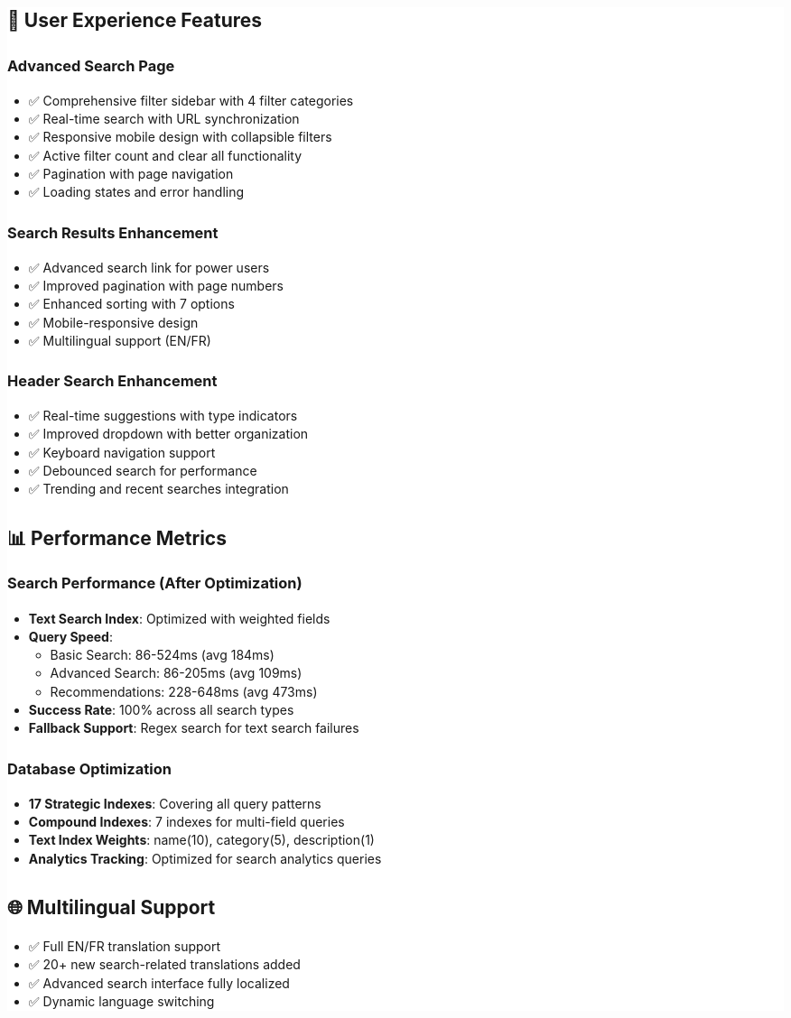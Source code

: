 ## 🎨 User Experience Features

### **Advanced Search Page**
- ✅ Comprehensive filter sidebar with 4 filter categories
- ✅ Real-time search with URL synchronization
- ✅ Responsive mobile design with collapsible filters
- ✅ Active filter count and clear all functionality
- ✅ Pagination with page navigation
- ✅ Loading states and error handling

### **Search Results Enhancement**
- ✅ Advanced search link for power users
- ✅ Improved pagination with page numbers
- ✅ Enhanced sorting with 7 options
- ✅ Mobile-responsive design
- ✅ Multilingual support (EN/FR)

### **Header Search Enhancement**
- ✅ Real-time suggestions with type indicators
- ✅ Improved dropdown with better organization
- ✅ Keyboard navigation support
- ✅ Debounced search for performance
- ✅ Trending and recent searches integration

## 📊 Performance Metrics

### **Search Performance** (After Optimization)
- **Text Search Index**: Optimized with weighted fields
- **Query Speed**: 
  - Basic Search: 86-524ms (avg 184ms)
  - Advanced Search: 86-205ms (avg 109ms)
  - Recommendations: 228-648ms (avg 473ms)
- **Success Rate**: 100% across all search types
- **Fallback Support**: Regex search for text search failures

### **Database Optimization**
- **17 Strategic Indexes**: Covering all query patterns
- **Compound Indexes**: 7 indexes for multi-field queries
- **Text Index Weights**: name(10), category(5), description(1)
- **Analytics Tracking**: Optimized for search analytics queries

## 🌐 Multilingual Support

- ✅ Full EN/FR translation support
- ✅ 20+ new search-related translations added
- ✅ Advanced search interface fully localized
- ✅ Dynamic language switching
